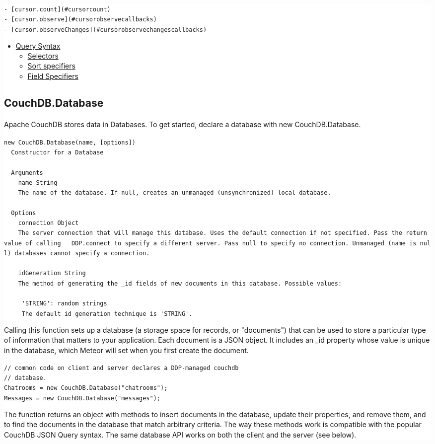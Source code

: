 	- [cursor.count](#cursorcount)  
	- [cursor.observe](#cursorobservecallbacks)  
	- [cursor.observeChanges](#cursorobservechangescallbacks)  
* [Query Syntax](#query-syntax)  
	- [Selectors](#selectors)  
	- [Sort specifiers](#sort-specifiers)  
	- [Field Specifiers](#field-specifiers)

		

## CouchDB.Database

Apache CouchDB stores data in Databases. To get started, declare a database with new CouchDB.Database.

```  
new CouchDB.Database(name, [options])
  Constructor for a Database

  Arguments
    name String
    The name of the database. If null, creates an unmanaged (unsynchronized) local database.

  Options
    connection Object
    The server connection that will manage this database. Uses the default connection if not specified. Pass the return value of calling   DDP.connect to specify a different server. Pass null to specify no connection. Unmanaged (name is null) databases cannot specify a connection.

    idGeneration String
    The method of generating the _id fields of new documents in this database. Possible values:

     'STRING': random strings
     The default id generation technique is 'STRING'.  
```  

Calling this function sets up a database (a storage space for records, or "documents") that can be used to store a particular type of information that matters to your application. Each document is a JSON object. It includes an _id property whose value is unique in the database, which Meteor will set when you first create the document.  



```  
// common code on client and server declares a DDP-managed couchdb
// database.
Chatrooms = new CouchDB.Database("chatrooms");  
Messages = new CouchDB.Database("messages");  
```  

The function returns an object with methods to insert documents in the database, update their properties, and remove them, and to find the documents in the database that match arbitrary criteria. The way these methods work is compatible with the popular CouchDB JSON Query syntax. The same database API works on both the client and the server (see below).  

